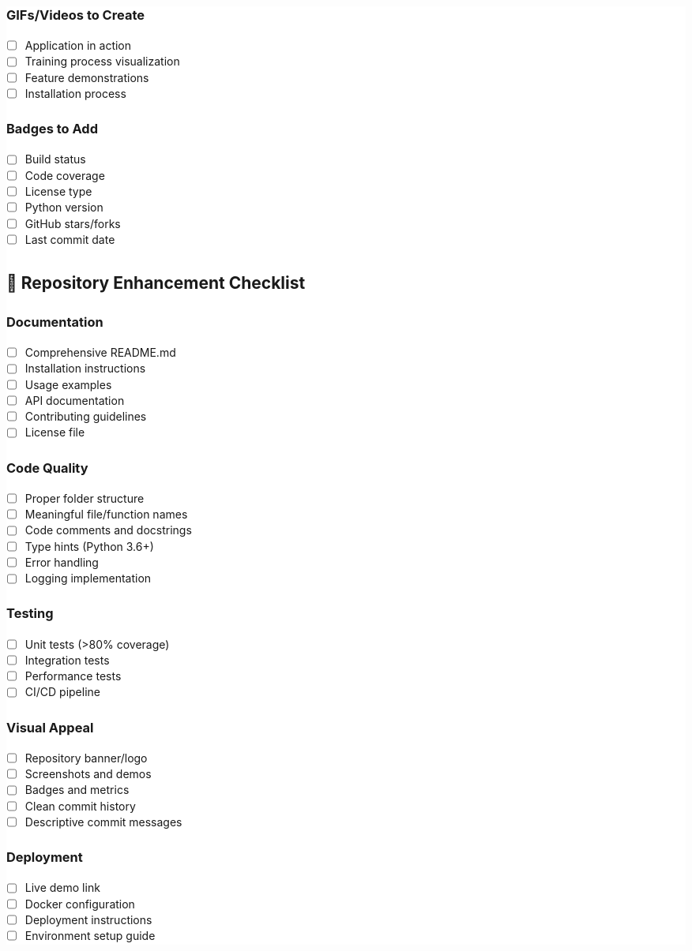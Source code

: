 ### GIFs/Videos to Create
- [ ] Application in action
- [ ] Training process visualization
- [ ] Feature demonstrations
- [ ] Installation process

### Badges to Add
- [ ] Build status
- [ ] Code coverage
- [ ] License type
- [ ] Python version
- [ ] GitHub stars/forks
- [ ] Last commit date

## 🚀 Repository Enhancement Checklist

### Documentation
- [ ] Comprehensive README.md
- [ ] Installation instructions
- [ ] Usage examples
- [ ] API documentation
- [ ] Contributing guidelines
- [ ] License file

### Code Quality
- [ ] Proper folder structure
- [ ] Meaningful file/function names
- [ ] Code comments and docstrings
- [ ] Type hints (Python 3.6+)
- [ ] Error handling
- [ ] Logging implementation

### Testing
- [ ] Unit tests (>80% coverage)
- [ ] Integration tests
- [ ] Performance tests
- [ ] CI/CD pipeline

### Visual Appeal
- [ ] Repository banner/logo
- [ ] Screenshots and demos
- [ ] Badges and metrics
- [ ] Clean commit history
- [ ] Descriptive commit messages

### Deployment
- [ ] Live demo link
- [ ] Docker configuration
- [ ] Deployment instructions
- [ ] Environment setup guide
